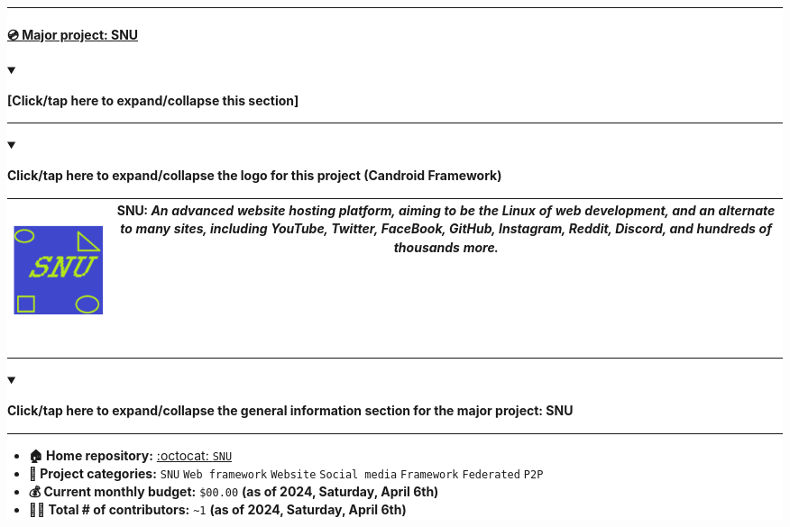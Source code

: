 </details> 

---

#### [💿️ Major project: SNU](#-Major-project--SNU)

<details open><summary><p><b>[Click/tap here to expand/collapse this section]</b></p></summary>

---

<details open><summary><p><b>Click/tap here to expand/collapse the logo for this project (Candroid Framework)</b></p></summary>

| <img src="/Graphics/SNU/SNU_Blue_and_gold_Legacy_Icon_SVG.svg" alt="Original SNU profile picture failed to load. Click/tap here to attempt to view it" title="SNU logo" width="150" height="150" style="margin-right: 30px"> | **SNU:** _An advanced website hosting platform, aiming to be the Linux of web development, and an alternate to many sites, including YouTube, Twitter, FaceBook, GitHub, Instagram, Reddit, Discord, and hundreds of thousands more._ |
|---|---|

</details> 

---

<details open><summary><p><b>Click/tap here to expand/collapse the general information section for the major project: SNU</b></p></summary>

---

- **🏠️ Home repository:** [:octocat: `SNU`](https://github.com/seanpm2001/SNU/)
- **🔵️ Project categories:** `SNU` `Web framework` `Website` `Social media` `Framework` `Federated` `P2P`
- **💰️ Current monthly budget:** `$00.00` **(as of 2024, Saturday, April 6th)**
- **🧑‍💻️ Total # of contributors:** `~1` **(as of 2024, Saturday, April 6th)**
